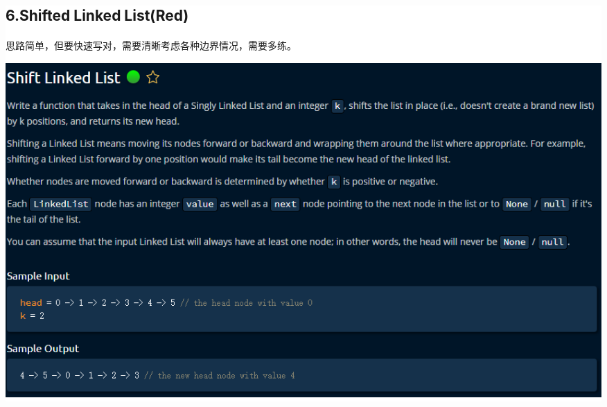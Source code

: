 ## 6.Shifted Linked List(Red)

思路简单，但要快速写对，需要清晰考虑各种边界情况，需要多练。

![image-20220320155229014](/assets/algo-exp-note.assets/image-20220320155229014.png)
